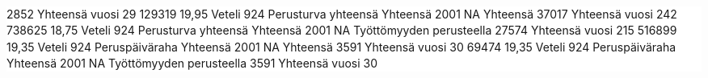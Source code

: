 <td style="text-align: left;">2852</td>
<td style="text-align: left;">Yhteensä</td>
<td style="text-align: left;">vuosi</td>
<td style="text-align: left;">29</td>
<td style="text-align: left;">129319</td>
</tr>
<tr class="odd">
<td style="text-align: left;">19,95</td>
<td style="text-align: left;">Veteli</td>
<td style="text-align: left;">924</td>
<td style="text-align: left;">Perusturva yhteensä</td>
<td style="text-align: left;">Yhteensä</td>
<td style="text-align: left;">2001</td>
<td style="text-align: left;">NA</td>
<td style="text-align: left;">Yhteensä</td>
<td style="text-align: left;">37017</td>
<td style="text-align: left;">Yhteensä</td>
<td style="text-align: left;">vuosi</td>
<td style="text-align: left;">242</td>
<td style="text-align: left;">738625</td>
</tr>
<tr class="even">
<td style="text-align: left;">18,75</td>
<td style="text-align: left;">Veteli</td>
<td style="text-align: left;">924</td>
<td style="text-align: left;">Perusturva yhteensä</td>
<td style="text-align: left;">Yhteensä</td>
<td style="text-align: left;">2001</td>
<td style="text-align: left;">NA</td>
<td style="text-align: left;">Työttömyyden perusteella</td>
<td style="text-align: left;">27574</td>
<td style="text-align: left;">Yhteensä</td>
<td style="text-align: left;">vuosi</td>
<td style="text-align: left;">215</td>
<td style="text-align: left;">516899</td>
</tr>
<tr class="odd">
<td style="text-align: left;">19,35</td>
<td style="text-align: left;">Veteli</td>
<td style="text-align: left;">924</td>
<td style="text-align: left;">Peruspäiväraha</td>
<td style="text-align: left;">Yhteensä</td>
<td style="text-align: left;">2001</td>
<td style="text-align: left;">NA</td>
<td style="text-align: left;">Yhteensä</td>
<td style="text-align: left;">3591</td>
<td style="text-align: left;">Yhteensä</td>
<td style="text-align: left;">vuosi</td>
<td style="text-align: left;">30</td>
<td style="text-align: left;">69474</td>
</tr>
<tr class="even">
<td style="text-align: left;">19,35</td>
<td style="text-align: left;">Veteli</td>
<td style="text-align: left;">924</td>
<td style="text-align: left;">Peruspäiväraha</td>
<td style="text-align: left;">Yhteensä</td>
<td style="text-align: left;">2001</td>
<td style="text-align: left;">NA</td>
<td style="text-align: left;">Työttömyyden perusteella</td>
<td style="text-align: left;">3591</td>
<td style="text-align: left;">Yhteensä</td>
<td style="text-align: left;">vuosi</td>
<td style="text-align: left;">30</td>